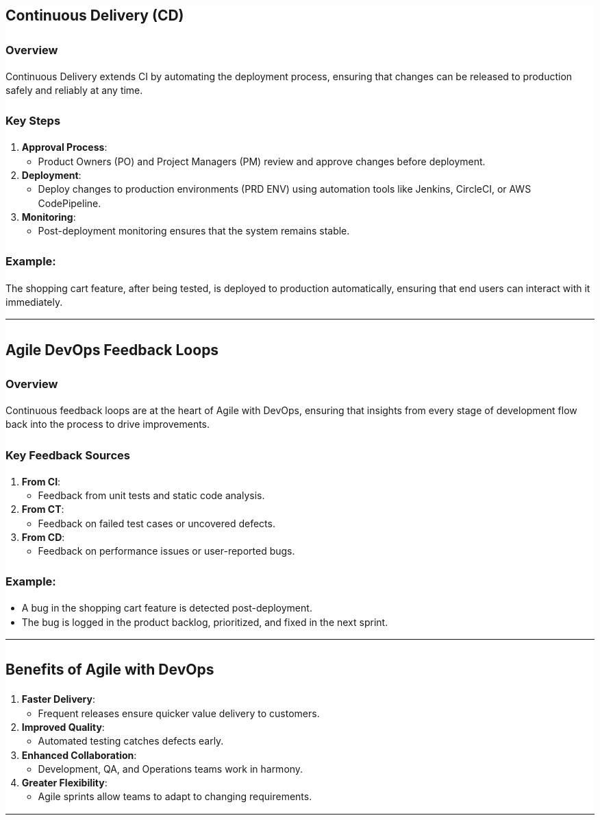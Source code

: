 ## **Continuous Delivery (CD)**

### **Overview**
Continuous Delivery extends CI by automating the deployment process, ensuring that changes can be released to production safely and reliably at any time.

### **Key Steps**
1. **Approval Process**:
   - Product Owners (PO) and Project Managers (PM) review and approve changes before deployment.
2. **Deployment**:
   - Deploy changes to production environments (PRD ENV) using automation tools like Jenkins, CircleCI, or AWS CodePipeline.
3. **Monitoring**:
   - Post-deployment monitoring ensures that the system remains stable.

### **Example**:
The shopping cart feature, after being tested, is deployed to production automatically, ensuring that end users can interact with it immediately.

---

## **Agile DevOps Feedback Loops**

### **Overview**
Continuous feedback loops are at the heart of Agile with DevOps, ensuring that insights from every stage of development flow back into the process to drive improvements.

### **Key Feedback Sources**
1. **From CI**:
   - Feedback from unit tests and static code analysis.
2. **From CT**:
   - Feedback on failed test cases or uncovered defects.
3. **From CD**:
   - Feedback on performance issues or user-reported bugs.

### **Example**:
- A bug in the shopping cart feature is detected post-deployment.
- The bug is logged in the product backlog, prioritized, and fixed in the next sprint.

---

## **Benefits of Agile with DevOps**

1. **Faster Delivery**:
   - Frequent releases ensure quicker value delivery to customers.
2. **Improved Quality**:
   - Automated testing catches defects early.
3. **Enhanced Collaboration**:
   - Development, QA, and Operations teams work in harmony.
4. **Greater Flexibility**:
   - Agile sprints allow teams to adapt to changing requirements.

---